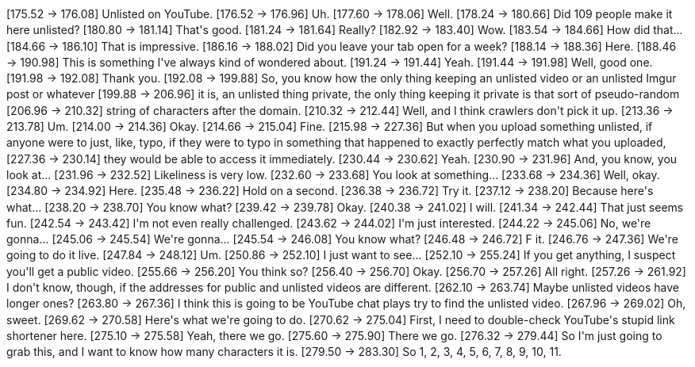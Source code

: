 [175.52 → 176.08] Unlisted on YouTube.
[176.52 → 176.96] Uh.
[177.60 → 178.06] Well.
[178.24 → 180.66] Did 109 people make it here unlisted?
[180.80 → 181.14] That's good.
[181.24 → 181.64] Really?
[182.92 → 183.40] Wow.
[183.54 → 184.66] How did that...
[184.66 → 186.10] That is impressive.
[186.16 → 188.02] Did you leave your tab open for a week?
[188.14 → 188.36] Here.
[188.46 → 190.98] This is something I've always kind of wondered about.
[191.24 → 191.44] Yeah.
[191.44 → 191.98] Well, good one.
[191.98 → 192.08] Thank you.
[192.08 → 199.88] So, you know how the only thing keeping an unlisted video or an unlisted Imgur post or whatever
[199.88 → 206.96] it is, an unlisted thing private, the only thing keeping it private is that sort of pseudo-random
[206.96 → 210.32] string of characters after the domain.
[210.32 → 212.44] Well, and I think crawlers don't pick it up.
[213.36 → 213.78] Um.
[214.00 → 214.36] Okay.
[214.66 → 215.04] Fine.
[215.98 → 227.36] But when you upload something unlisted, if anyone were to just, like, typo, if they were to typo in something that happened to exactly perfectly match what you uploaded,
[227.36 → 230.14] they would be able to access it immediately.
[230.44 → 230.62] Yeah.
[230.90 → 231.96] And, you know, you look at...
[231.96 → 232.52] Likeliness is very low.
[232.60 → 233.68] You look at something...
[233.68 → 234.36] Well, okay.
[234.80 → 234.92] Here.
[235.48 → 236.22] Hold on a second.
[236.38 → 236.72] Try it.
[237.12 → 238.20] Because here's what...
[238.20 → 238.70] You know what?
[239.42 → 239.78] Okay.
[240.38 → 241.02] I will.
[241.34 → 242.44] That just seems fun.
[242.54 → 243.42] I'm not even really challenged.
[243.62 → 244.02] I'm just interested.
[244.22 → 245.06] No, we're gonna...
[245.06 → 245.54] We're gonna...
[245.54 → 246.08] You know what?
[246.48 → 246.72] F it.
[246.76 → 247.36] We're going to do it live.
[247.84 → 248.12] Um.
[250.86 → 252.10] I just want to see...
[252.10 → 255.24] If you get anything, I suspect you'll get a public video.
[255.66 → 256.20] You think so?
[256.40 → 256.70] Okay.
[256.70 → 257.26] All right.
[257.26 → 261.92] I don't know, though, if the addresses for public and unlisted videos are different.
[262.10 → 263.74] Maybe unlisted videos have longer ones?
[263.80 → 267.36] I think this is going to be YouTube chat plays try to find the unlisted video.
[267.96 → 269.02] Oh, sweet.
[269.62 → 270.58] Here's what we're going to do.
[270.62 → 275.04] First, I need to double-check YouTube's stupid link shortener here.
[275.10 → 275.58] Yeah, there we go.
[275.60 → 275.90] There we go.
[276.32 → 279.44] So I'm just going to grab this, and I want to know how many characters it is.
[279.50 → 283.30] So 1, 2, 3, 4, 5, 6, 7, 8, 9, 10, 11.